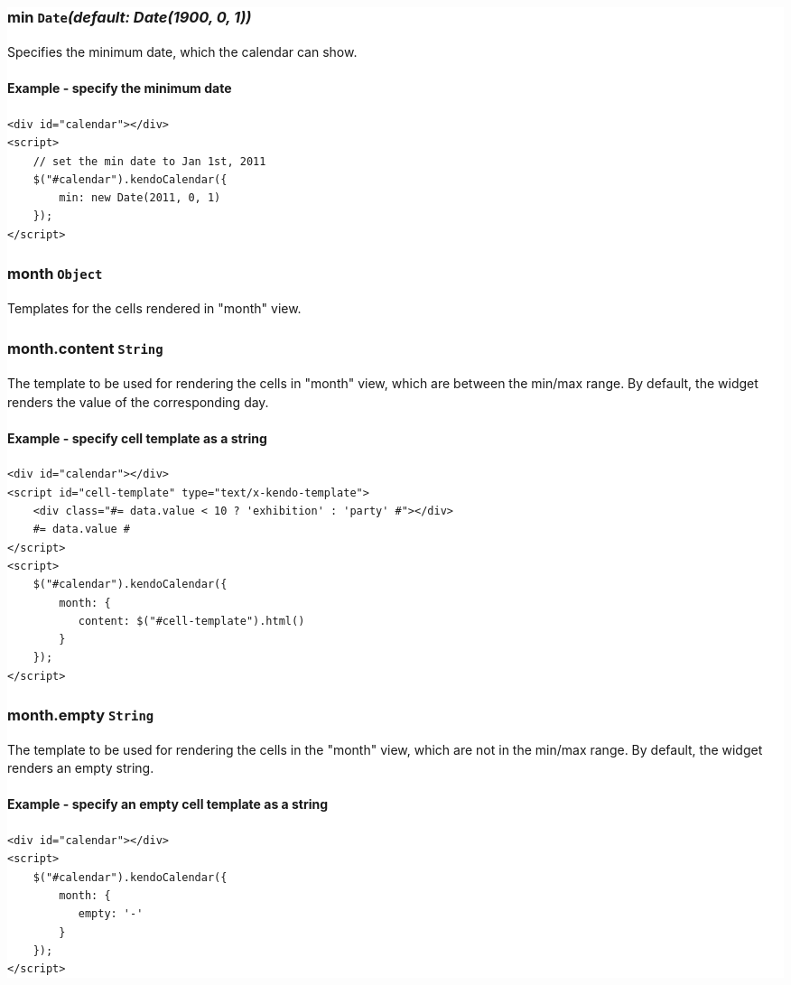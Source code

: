 ### min `Date`*(default: Date(1900, 0, 1))*

 Specifies the minimum date, which the calendar can show.

#### Example - specify the minimum date

    <div id="calendar"></div>
    <script>
        // set the min date to Jan 1st, 2011
        $("#calendar").kendoCalendar({
            min: new Date(2011, 0, 1)
        });
    </script>

### month `Object`

 Templates for the cells rendered in "month" view.

### month.content `String`

 The template to be used for rendering the cells in "month" view, which are between the min/max range.
 By default, the widget renders the value of the corresponding day.

#### Example - specify cell template as a string

    <div id="calendar"></div>
    <script id="cell-template" type="text/x-kendo-template">
        <div class="#= data.value < 10 ? 'exhibition' : 'party' #"></div>
        #= data.value #
    </script>
    <script>
        $("#calendar").kendoCalendar({
            month: {
               content: $("#cell-template").html()
            }
        });
    </script>

### month.empty `String`

 The template to be used for rendering the cells in the "month" view, which are not in the min/max range.
 By default, the widget renders an empty string.

#### Example - specify an empty cell template as a string

    <div id="calendar"></div>
    <script>
        $("#calendar").kendoCalendar({
            month: {
               empty: '-'
            }
        });
    </script>
